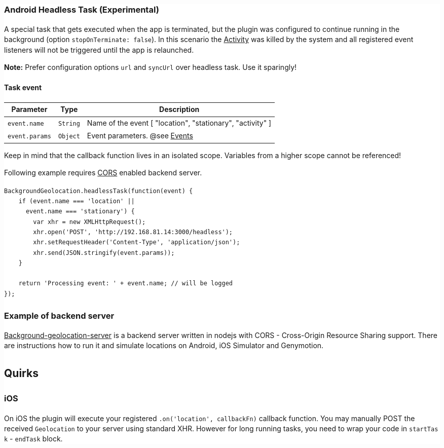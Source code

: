 ### Android Headless Task (Experimental)

A special task that gets executed when the app is terminated, but the plugin was configured to continue running in the background (option `stopOnTerminate: false`).
In this scenario the [Activity](https://developer.android.com/reference/android/app/Activity.html)
was killed by the system and all registered event listeners will not be triggered until the app is relaunched.

**Note:** Prefer configuration options `url` and `syncUrl` over headless task. Use it sparingly!

#### Task event

| Parameter      | Type     | Description                                                |
| -------------- | -------- | ---------------------------------------------------------- |
| `event.name`   | `String` | Name of the event [ "location", "stationary", "activity" ] |
| `event.params` | `Object` | Event parameters. @see [Events](#events)                   |

Keep in mind that the callback function lives in an isolated scope. Variables from a higher scope cannot be referenced!

Following example requires [CORS](https://developer.mozilla.org/en-US/docs/Web/HTTP/CORS) enabled backend server.

```
BackgroundGeolocation.headlessTask(function(event) {
    if (event.name === 'location' ||
      event.name === 'stationary') {
        var xhr = new XMLHttpRequest();
        xhr.open('POST', 'http://192.168.81.14:3000/headless');
        xhr.setRequestHeader('Content-Type', 'application/json');
        xhr.send(JSON.stringify(event.params));
    }

    return 'Processing event: ' + event.name; // will be logged
});
```

### Example of backend server

[Background-geolocation-server](https://github.com/mauron85/background-geolocation-server) is a backend server written in nodejs
with CORS - Cross-Origin Resource Sharing support.
There are instructions how to run it and simulate locations on Android, iOS Simulator and Genymotion.

## Quirks

### iOS

On iOS the plugin will execute your registered `.on('location', callbackFn)` callback function. You may manually POST the received `Geolocation` to your server using standard XHR. However for long running tasks, you need
to wrap your code in `startTask` - `endTask` block.
